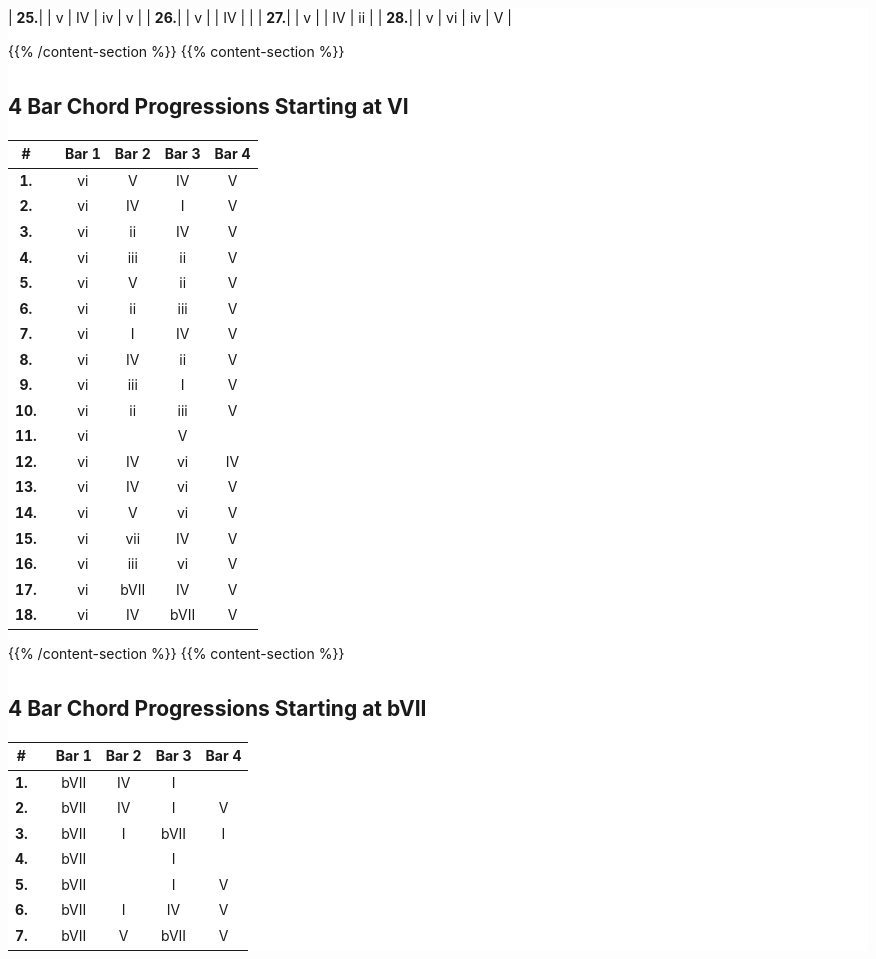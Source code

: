 | **25.**| | v | IV | iv | v |
| **26.**| | v |  | IV |  |
| **27.**| | v |  | IV | ii |
| **28.**| | v | vi | iv | V |

{{% /content-section %}}
{{% content-section %}}

## 4 Bar Chord Progressions Starting at VI
| \# | | Bar 1| Bar 2| Bar 3| Bar 4 |
|:---:|:---:|:---:|:---:|:---:|:---:|
| **1.**| | vi | V | IV | V |
| **2.**| | vi | IV | I | V |
| **3.**| | vi | ii | IV | V |
| **4.**| | vi | iii | ii | V |
| **5.**| | vi | V | ii | V |
| **6.**| | vi | ii | iii | V |
| **7.**| | vi | I | IV | V |
| **8.**| | vi | IV | ii | V |
| **9.**| | vi | iii | I | V |
| **10.**| | vi | ii | iii | V |
| **11.**| | vi |  | V |  |
| **12.**| | vi | IV | vi | IV |
| **13.**| | vi | IV | vi | V |
| **14.**| | vi | V | vi | V |
| **15.**| | vi | vii | IV | V |
| **16.**| | vi | iii | vi | V |
| **17.**| | vi | bVII | IV | V |
| **18.**| | vi | IV | bVII | V |

{{% /content-section %}}
{{% content-section %}}

## 4 Bar Chord Progressions Starting at bVII
| \# | | Bar 1| Bar 2| Bar 3| Bar 4 |
|:---:|:---:|:---:|:---:|:---:|:---:|
| **1.**| | bVII | IV | I |  |
| **2.**| | bVII | IV | I | V |
| **3.**| | bVII | I | bVII | I |
| **4.**| | bVII |  | I |  |
| **5.**| | bVII |  | I | V |
| **6.**| | bVII | I | IV | V |
| **7.**| | bVII | V | bVII | V |